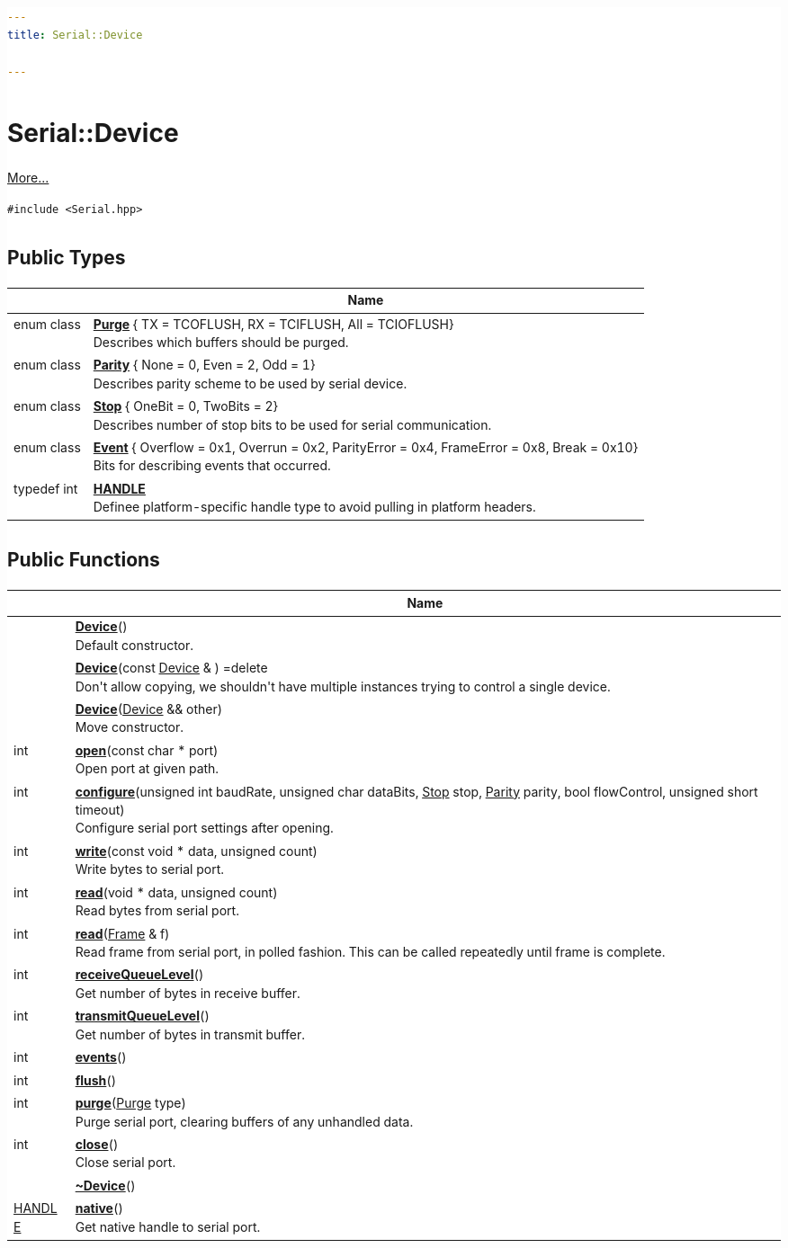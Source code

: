 ```yaml
---
title: Serial::Device

---
```


# Serial::Device



 [More...](#detailed-description)


`#include <Serial.hpp>`

## Public Types

|                | Name           |
| -------------- | -------------- |
| enum class| **[Purge](/Documentation/Classes/struct_serial_1_1_device/#enum-purge)** { TX = TCOFLUSH, RX = TCIFLUSH, All = TCIOFLUSH}<br>Describes which buffers should be purged.  |
| enum class| **[Parity](/Documentation/Classes/struct_serial_1_1_device/#enum-parity)** { None = 0, Even = 2, Odd = 1}<br>Describes parity scheme to be used by serial device.  |
| enum class| **[Stop](/Documentation/Classes/struct_serial_1_1_device/#enum-stop)** { OneBit = 0, TwoBits = 2}<br>Describes number of stop bits to be used for serial communication.  |
| enum class| **[Event](/Documentation/Classes/struct_serial_1_1_device/#enum-event)** { Overflow = 0x1, Overrun = 0x2, ParityError = 0x4, FrameError = 0x8, Break = 0x10}<br>Bits for describing events that occurred.  |
| typedef int | **[HANDLE](/Documentation/Classes/struct_serial_1_1_device/#typedef-handle)** <br>Definee platform-specific handle type to avoid pulling in platform headers.  |

## Public Functions

|                | Name           |
| -------------- | -------------- |
| | **[Device](/Documentation/Classes/struct_serial_1_1_device/#function-device)**()<br>Default constructor.  |
| | **[Device](/Documentation/Classes/struct_serial_1_1_device/#function-device)**(const [Device](/Documentation/Classes/struct_serial_1_1_device/) & ) =delete<br>Don't allow copying, we shouldn't have multiple instances trying to control a single device.  |
| | **[Device](/Documentation/Classes/struct_serial_1_1_device/#function-device)**([Device](/Documentation/Classes/struct_serial_1_1_device/) && other)<br>Move constructor.  |
| int | **[open](/Documentation/Classes/struct_serial_1_1_device/#function-open)**(const char * port)<br>Open port at given path.  |
| int | **[configure](/Documentation/Classes/struct_serial_1_1_device/#function-configure)**(unsigned int baudRate, unsigned char dataBits, [Stop](/Documentation/Classes/struct_serial_1_1_device/#enum-stop) stop, [Parity](/Documentation/Classes/struct_serial_1_1_device/#enum-parity) parity, bool flowControl, unsigned short timeout)<br>Configure serial port settings after opening.  |
| int | **[write](/Documentation/Classes/struct_serial_1_1_device/#function-write)**(const void * data, unsigned count)<br>Write bytes to serial port.  |
| int | **[read](/Documentation/Classes/struct_serial_1_1_device/#function-read)**(void * data, unsigned count)<br>Read bytes from serial port.  |
| int | **[read](/Documentation/Classes/struct_serial_1_1_device/#function-read)**([Frame](/Documentation/Classes/struct_serial_1_1_frame/) & f)<br>Read frame from serial port, in polled fashion. This can be called repeatedly until frame is complete.  |
| int | **[receiveQueueLevel](/Documentation/Classes/struct_serial_1_1_device/#function-receivequeuelevel)**()<br>Get number of bytes in receive buffer.  |
| int | **[transmitQueueLevel](/Documentation/Classes/struct_serial_1_1_device/#function-transmitqueuelevel)**()<br>Get number of bytes in transmit buffer.  |
| int | **[events](/Documentation/Classes/struct_serial_1_1_device/#function-events)**() |
| int | **[flush](/Documentation/Classes/struct_serial_1_1_device/#function-flush)**() |
| int | **[purge](/Documentation/Classes/struct_serial_1_1_device/#function-purge)**([Purge](/Documentation/Classes/struct_serial_1_1_device/#enum-purge) type)<br>Purge serial port, clearing buffers of any unhandled data.  |
| int | **[close](/Documentation/Classes/struct_serial_1_1_device/#function-close)**()<br>Close serial port.  |
| | **[~Device](/Documentation/Classes/struct_serial_1_1_device/#function-~device)**() |
| [HANDLE](/Documentation/Classes/struct_serial_1_1_device/#typedef-handle) | **[native](/Documentation/Classes/struct_serial_1_1_device/#function-native)**()<br>Get native handle to serial port.  |
